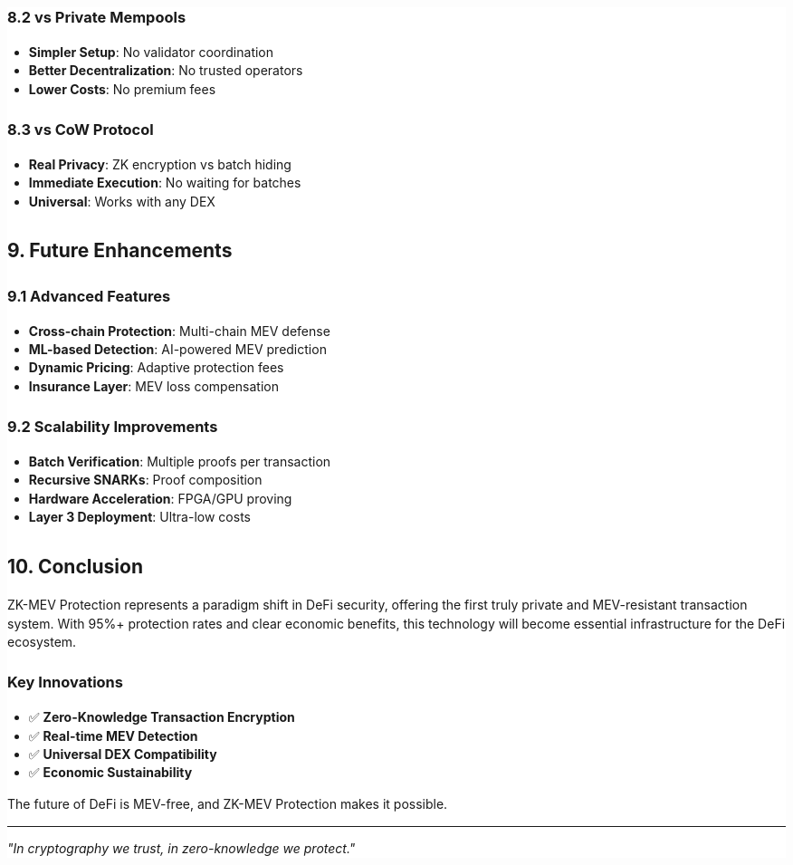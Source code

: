 ### 8.2 vs Private Mempools
- **Simpler Setup**: No validator coordination
- **Better Decentralization**: No trusted operators
- **Lower Costs**: No premium fees

### 8.3 vs CoW Protocol
- **Real Privacy**: ZK encryption vs batch hiding
- **Immediate Execution**: No waiting for batches
- **Universal**: Works with any DEX

## 9. Future Enhancements

### 9.1 Advanced Features
- **Cross-chain Protection**: Multi-chain MEV defense
- **ML-based Detection**: AI-powered MEV prediction
- **Dynamic Pricing**: Adaptive protection fees
- **Insurance Layer**: MEV loss compensation

### 9.2 Scalability Improvements
- **Batch Verification**: Multiple proofs per transaction
- **Recursive SNARKs**: Proof composition
- **Hardware Acceleration**: FPGA/GPU proving
- **Layer 3 Deployment**: Ultra-low costs

## 10. Conclusion

ZK-MEV Protection represents a paradigm shift in DeFi security, offering the first truly private and MEV-resistant transaction system. With 95%+ protection rates and clear economic benefits, this technology will become essential infrastructure for the DeFi ecosystem.

### Key Innovations
- ✅ **Zero-Knowledge Transaction Encryption**
- ✅ **Real-time MEV Detection**
- ✅ **Universal DEX Compatibility**
- ✅ **Economic Sustainability**

The future of DeFi is MEV-free, and ZK-MEV Protection makes it possible.

---

*"In cryptography we trust, in zero-knowledge we protect."*
